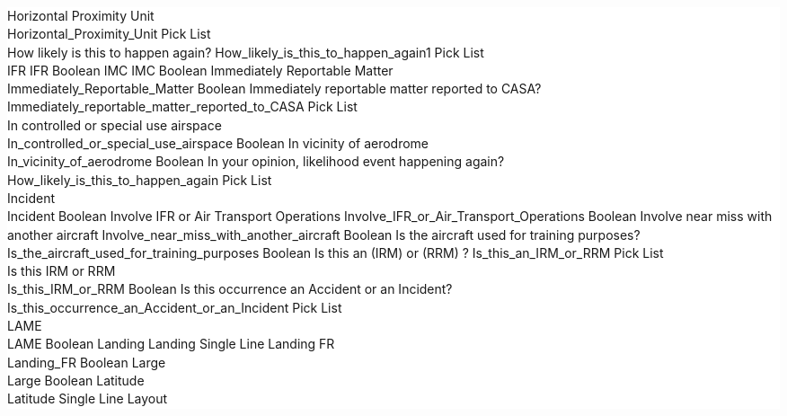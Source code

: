Horizontal Proximity Unit	
Horizontal_Proximity_Unit
Pick List	
How likely is this to happen again?	
How_likely_is_this_to_happen_again1
Pick List	
IFR	
IFR
Boolean	
IMC	
IMC
Boolean	
Immediately Reportable Matter	
Immediately_Reportable_Matter
Boolean	
Immediately reportable matter reported to CASA?	
Immediately_reportable_matter_reported_to_CASA
Pick List	
In controlled or special use airspace	
In_controlled_or_special_use_airspace
Boolean	
In vicinity of aerodrome	
In_vicinity_of_aerodrome
Boolean	
In your opinion, likelihood event happening again?	
How_likely_is_this_to_happen_again
Pick List	
Incident	
Incident
Boolean	
Involve IFR or Air Transport Operations	
Involve_IFR_or_Air_Transport_Operations
Boolean	
Involve near miss with another aircraft	
Involve_near_miss_with_another_aircraft
Boolean	
Is the aircraft used for training purposes?	
Is_the_aircraft_used_for_training_purposes
Boolean	
Is this an (IRM) or (RRM) ?	
Is_this_an_IRM_or_RRM
Pick List	
Is this IRM or RRM	
Is_this_IRM_or_RRM
Boolean	
Is this occurrence an Accident or an Incident?	
Is_this_occurrence_an_Accident_or_an_Incident
Pick List	
LAME	
LAME
Boolean	
Landing	
Landing
Single Line	
Landing FR	
Landing_FR
Boolean	
Large	
Large
Boolean	
Latitude	
Latitude
Single Line	
Layout	